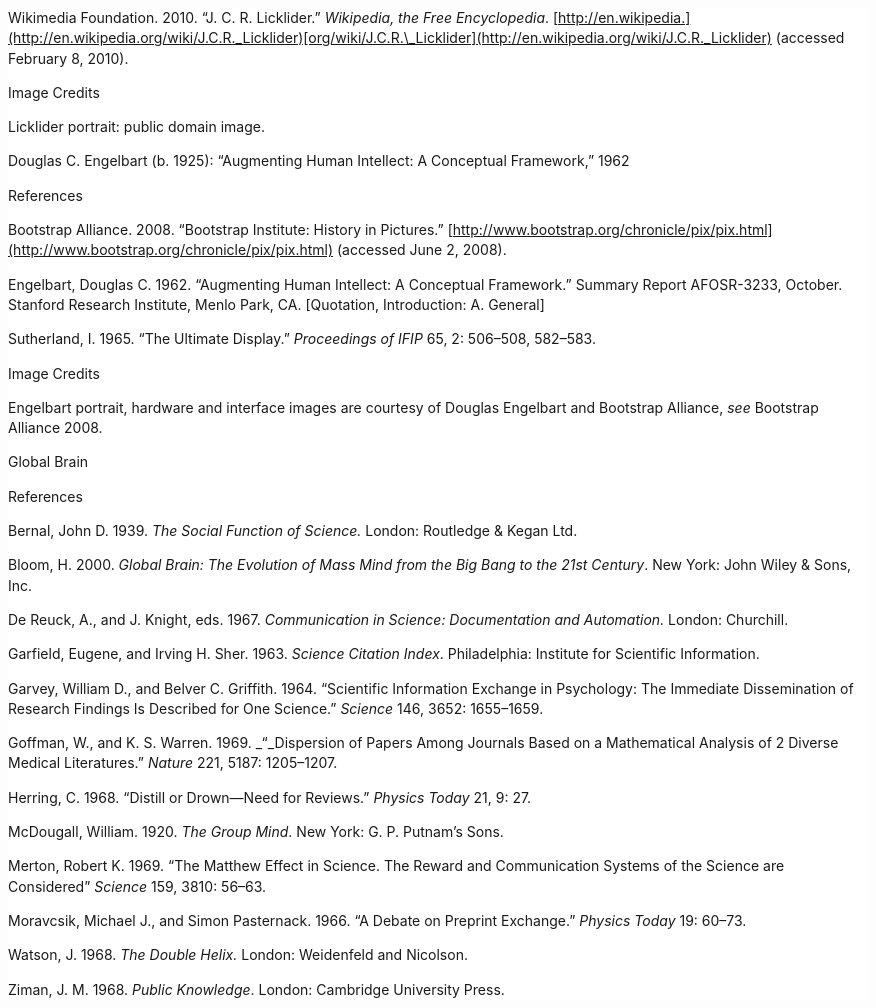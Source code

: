 Wikimedia Foundation. 2010. “J. C. R. Licklider.” _Wikipedia, the Free Encyclopedia_. [http://en.wikipedia.](http://en.wikipedia.org/wiki/J.C.R._Licklider)[org/wiki/J.C.R.\_Licklider](http://en.wikipedia.org/wiki/J.C.R._Licklider) (accessed February 8, 2010).

Image Credits

Licklider portrait: public domain image.

Douglas C. Engelbart (b. 1925): “Augmenting Human Intellect: A Conceptual Framework,” 1962

References

Bootstrap Alliance. 2008. “Bootstrap Institute: History in Pictures.” [http://www.bootstrap.org/chronicle/pix/pix.html](http://www.bootstrap.org/chronicle/pix/pix.html) (accessed June 2, 2008).

Engelbart, Douglas C. 1962. “Augmenting Human Intellect: A Conceptual Framework.” Summary Report AFOSR-3233, October. Stanford Research Institute, Menlo Park, CA. \[Quotation, Introduction: A. General\]

Sutherland, I. 1965. “The Ultimate Display.” _Proceedings of IFIP_ 65, 2: 506–508, 582–583.

Image Credits

Engelbart portrait, hardware and interface images are courtesy of Douglas Engelbart and Bootstrap Alliance, _see_ Bootstrap Alliance 2008.

Global Brain

References

Bernal, John D. 1939. _The Social Function of Science._ London: Routledge & Kegan Ltd.

Bloom, H. 2000. _Global Brain: The Evolution of Mass Mind from the Big Bang to the 21st Century_. New York: John Wiley & Sons, Inc.

De Reuck, A., and J. Knight, eds. 1967. _Communication in Science: Documentation and Automation._ London: Churchill.

Garfield, Eugene, and Irving H. Sher. 1963. _Science Citation Index_. Philadelphia: Institute for Scientific Information.

Garvey, William D., and Belver C. Griffith. 1964. “Scientific Information Exchange in Psychology: The Immediate Dissemination of Research Findings Is Described for One Science.” _Science_ 146, 3652: 1655–1659.

Goffman, W., and K. S. Warren. 1969. _“_Dispersion of Papers Among Journals Based on a Mathematical Analysis of 2 Diverse Medical Literatures.” _Nature_ 221, 5187: 1205–1207.

Herring, C. 1968. “Distill or Drown—Need for Reviews.” _Physics Today_ 21, 9: 27.

McDougall, William. 1920. _The Group Mind_. New York: G. P. Putnam’s Sons.

Merton, Robert K. 1969. “The Matthew Effect in Science. The Reward and Communication Systems of the Science are Considered” _Science_ 159, 3810: 56–63.

Moravcsik, Michael J., and Simon Pasternack. 1966. “A Debate on Preprint Exchange.” _Physics Today_ 19: 60–73.

Watson, J. 1968. _The Double Helix._ London: Weidenfeld and Nicolson.

Ziman, J. M. 1968. _Public Knowledge_. London: Cambridge University Press.

